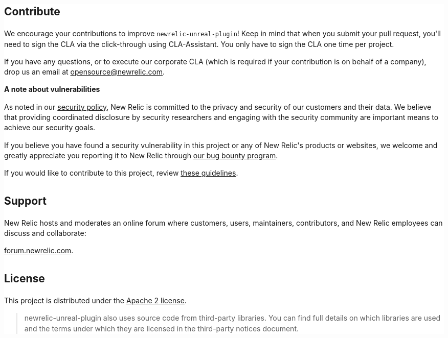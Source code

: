 

## Contribute

We encourage your contributions to improve `newrelic-unreal-plugin`! Keep in mind that when you submit your pull request, you'll need to sign the CLA via the click-through using CLA-Assistant. You only have to sign the CLA one time per project.

If you have any questions, or to execute our corporate CLA (which is required if your contribution is on behalf of a company), drop us an email at opensource@newrelic.com.

**A note about vulnerabilities**

As noted in our [security policy](https://github.com/newrelic/newrelic-unreal-plugin/security/policy), New Relic is committed to the privacy and security of our customers and their data. We believe that providing coordinated disclosure by security researchers and engaging with the security community are important means to achieve our security goals.

If you believe you have found a security vulnerability in this project or any of New Relic's products or websites, we welcome and greatly appreciate you reporting it to New Relic through [our bug bounty program](https://docs.newrelic.com/docs/security/security-privacy/information-security/report-security-vulnerabilities/).

If you would like to contribute to this project, review [these guidelines](./CONTRIBUTING.md).

## Support

New Relic hosts and moderates an online forum where customers, users, maintainers, contributors, and New Relic employees can discuss and collaborate:

[forum.newrelic.com](https://forum.newrelic.com/).

## License

This project is distributed under the [Apache 2 license](LICENSE).
>newrelic-unreal-plugin also uses source code from third-party libraries. You can find full details on which libraries are used and the terms under which they are licensed in the third-party notices document.


